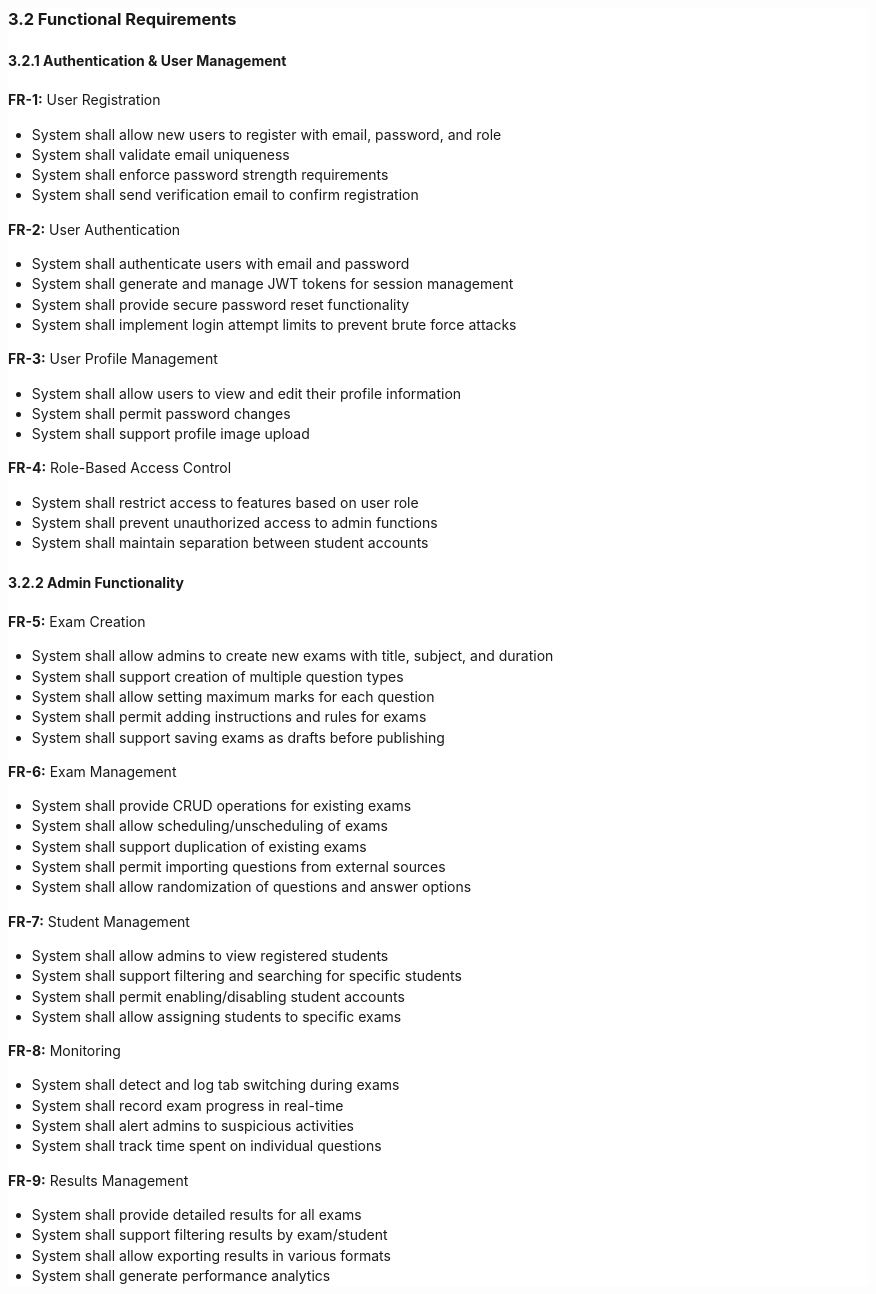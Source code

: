 ### 3.2 Functional Requirements

#### 3.2.1 Authentication & User Management

**FR-1:** User Registration
- System shall allow new users to register with email, password, and role
- System shall validate email uniqueness
- System shall enforce password strength requirements
- System shall send verification email to confirm registration

**FR-2:** User Authentication
- System shall authenticate users with email and password
- System shall generate and manage JWT tokens for session management
- System shall provide secure password reset functionality
- System shall implement login attempt limits to prevent brute force attacks

**FR-3:** User Profile Management
- System shall allow users to view and edit their profile information
- System shall permit password changes
- System shall support profile image upload

**FR-4:** Role-Based Access Control
- System shall restrict access to features based on user role
- System shall prevent unauthorized access to admin functions
- System shall maintain separation between student accounts

#### 3.2.2 Admin Functionality

**FR-5:** Exam Creation
- System shall allow admins to create new exams with title, subject, and duration
- System shall support creation of multiple question types
- System shall allow setting maximum marks for each question
- System shall permit adding instructions and rules for exams
- System shall support saving exams as drafts before publishing

**FR-6:** Exam Management
- System shall provide CRUD operations for existing exams
- System shall allow scheduling/unscheduling of exams
- System shall support duplication of existing exams
- System shall permit importing questions from external sources
- System shall allow randomization of questions and answer options

**FR-7:** Student Management
- System shall allow admins to view registered students
- System shall support filtering and searching for specific students
- System shall permit enabling/disabling student accounts
- System shall allow assigning students to specific exams

**FR-8:** Monitoring
- System shall detect and log tab switching during exams
- System shall record exam progress in real-time
- System shall alert admins to suspicious activities
- System shall track time spent on individual questions

**FR-9:** Results Management
- System shall provide detailed results for all exams
- System shall support filtering results by exam/student
- System shall allow exporting results in various formats
- System shall generate performance analytics
